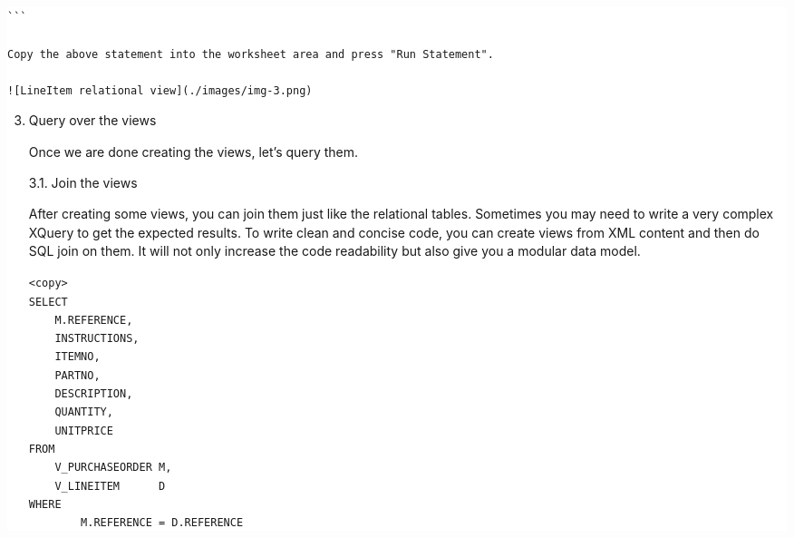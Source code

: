     ```

    Copy the above statement into the worksheet area and press "Run Statement".

    ![LineItem relational view](./images/img-3.png)

    

3. Query over the views
    
    Once we are done creating the views, let’s query them.

    3.1. Join the views 
    
    After creating some views, you can join them just like the relational tables.
    Sometimes you may need to write a very complex XQuery to get the expected results. To write clean and concise code, you can create views from XML content and then do SQL join on them. It will not only increase the code readability but also give you a modular data model. 

    ```
    <copy>
    SELECT
        M.REFERENCE,
        INSTRUCTIONS,
        ITEMNO,
        PARTNO,
        DESCRIPTION,
        QUANTITY,
        UNITPRICE
    FROM
        V_PURCHASEORDER M,
        V_LINEITEM      D
    WHERE
            M.REFERENCE = D.REFERENCE